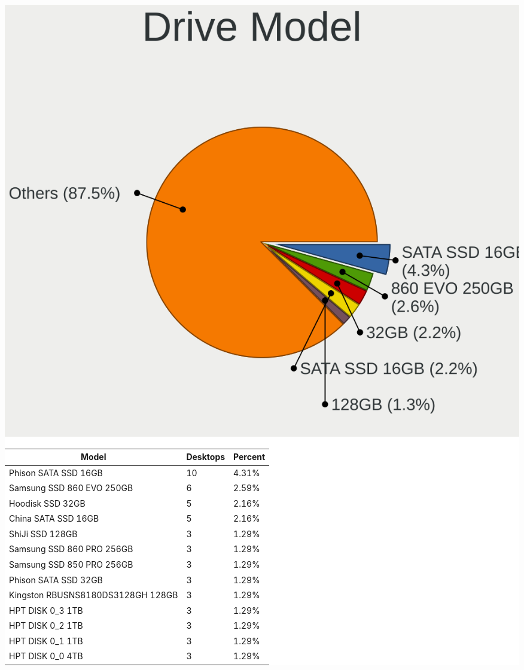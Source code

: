 ![Drive Model](./images/pie_chart_bsd/drive_model.svg)


| Model                             | Desktops | Percent |
|-----------------------------------|----------|---------|
| Phison SATA SSD 16GB              | 10       | 4.31%   |
| Samsung SSD 860 EVO 250GB         | 6        | 2.59%   |
| Hoodisk SSD 32GB                  | 5        | 2.16%   |
| China SATA SSD 16GB               | 5        | 2.16%   |
| ShiJi SSD 128GB                   | 3        | 1.29%   |
| Samsung SSD 860 PRO 256GB         | 3        | 1.29%   |
| Samsung SSD 850 PRO 256GB         | 3        | 1.29%   |
| Phison SATA SSD 32GB              | 3        | 1.29%   |
| Kingston RBUSNS8180DS3128GH 128GB | 3        | 1.29%   |
| HPT DISK 0_3 1TB                  | 3        | 1.29%   |
| HPT DISK 0_2 1TB                  | 3        | 1.29%   |
| HPT DISK 0_1 1TB                  | 3        | 1.29%   |
| HPT DISK 0_0 4TB                  | 3        | 1.29%   |